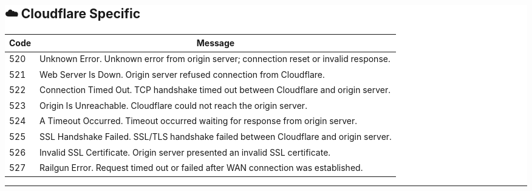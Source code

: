 
## ☁️ Cloudflare Specific

| Code | Message |
|------|---------|
| 520 | Unknown Error. Unknown error from origin server; connection reset or invalid response. |
| 521 | Web Server Is Down. Origin server refused connection from Cloudflare. |
| 522 | Connection Timed Out. TCP handshake timed out between Cloudflare and origin server. |
| 523 | Origin Is Unreachable. Cloudflare could not reach the origin server. |
| 524 | A Timeout Occurred. Timeout occurred waiting for response from origin server. |
| 525 | SSL Handshake Failed. SSL/TLS handshake failed between Cloudflare and origin server. |
| 526 | Invalid SSL Certificate. Origin server presented an invalid SSL certificate. |
| 527 | Railgun Error. Request timed out or failed after WAN connection was established. |

---
